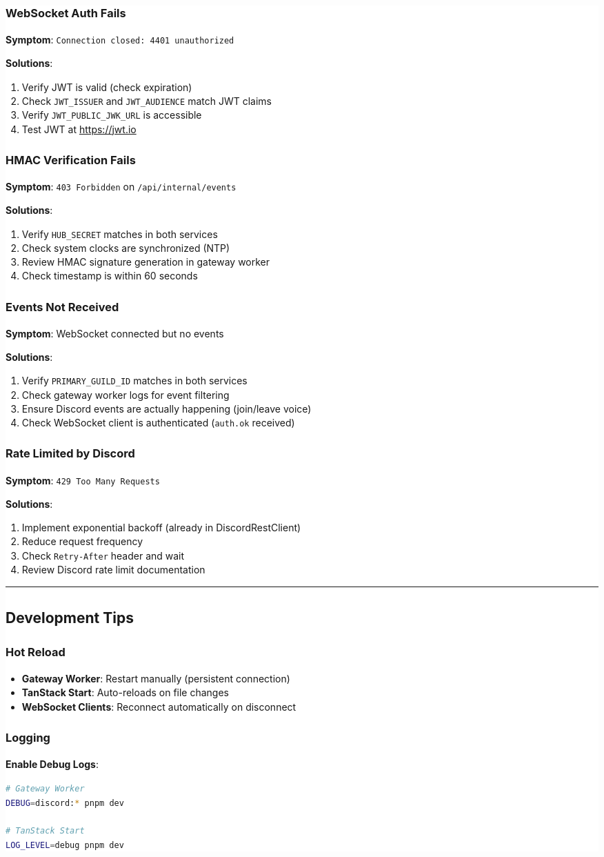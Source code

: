 ### WebSocket Auth Fails

**Symptom**: `Connection closed: 4401 unauthorized`

**Solutions**:
1. Verify JWT is valid (check expiration)
2. Check `JWT_ISSUER` and `JWT_AUDIENCE` match JWT claims
3. Verify `JWT_PUBLIC_JWK_URL` is accessible
4. Test JWT at https://jwt.io

### HMAC Verification Fails

**Symptom**: `403 Forbidden` on `/api/internal/events`

**Solutions**:
1. Verify `HUB_SECRET` matches in both services
2. Check system clocks are synchronized (NTP)
3. Review HMAC signature generation in gateway worker
4. Check timestamp is within 60 seconds

### Events Not Received

**Symptom**: WebSocket connected but no events

**Solutions**:
1. Verify `PRIMARY_GUILD_ID` matches in both services
2. Check gateway worker logs for event filtering
3. Ensure Discord events are actually happening (join/leave voice)
4. Check WebSocket client is authenticated (`auth.ok` received)

### Rate Limited by Discord

**Symptom**: `429 Too Many Requests`

**Solutions**:
1. Implement exponential backoff (already in DiscordRestClient)
2. Reduce request frequency
3. Check `Retry-After` header and wait
4. Review Discord rate limit documentation

---

## Development Tips

### Hot Reload

- **Gateway Worker**: Restart manually (persistent connection)
- **TanStack Start**: Auto-reloads on file changes
- **WebSocket Clients**: Reconnect automatically on disconnect

### Logging

**Enable Debug Logs**:
```bash
# Gateway Worker
DEBUG=discord:* pnpm dev

# TanStack Start
LOG_LEVEL=debug pnpm dev
```
